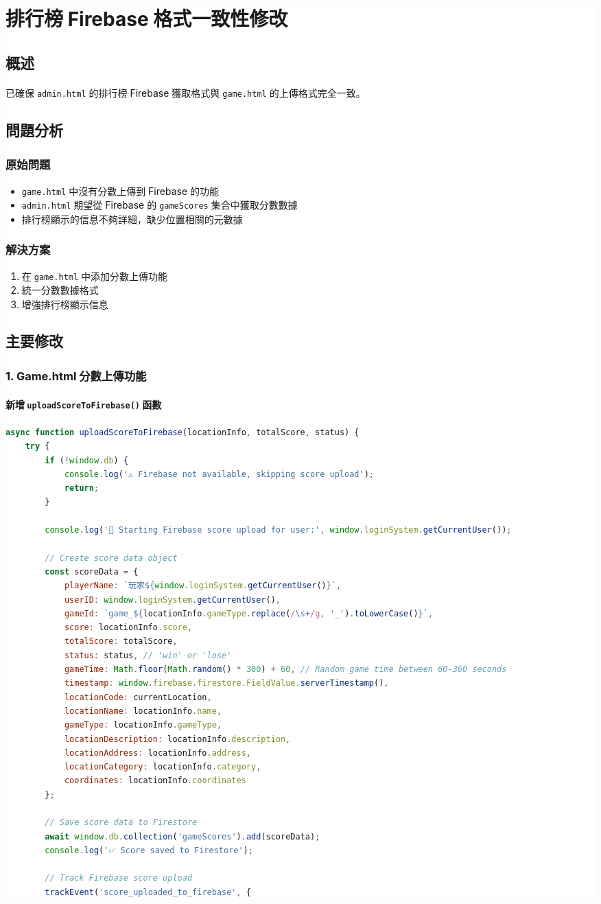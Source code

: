 # 排行榜 Firebase 格式一致性修改

## 概述
已確保 `admin.html` 的排行榜 Firebase 獲取格式與 `game.html` 的上傳格式完全一致。

## 問題分析

### 原始問題
- `game.html` 中沒有分數上傳到 Firebase 的功能
- `admin.html` 期望從 Firebase 的 `gameScores` 集合中獲取分數數據
- 排行榜顯示的信息不夠詳細，缺少位置相關的元數據

### 解決方案
1. 在 `game.html` 中添加分數上傳功能
2. 統一分數數據格式
3. 增強排行榜顯示信息

## 主要修改

### 1. Game.html 分數上傳功能

#### 新增 `uploadScoreToFirebase()` 函數
```javascript
async function uploadScoreToFirebase(locationInfo, totalScore, status) {
    try {
        if (!window.db) {
            console.log('⚠️ Firebase not available, skipping score upload');
            return;
        }

        console.log('🚀 Starting Firebase score upload for user:', window.loginSystem.getCurrentUser());

        // Create score data object
        const scoreData = {
            playerName: `玩家${window.loginSystem.getCurrentUser()}`,
            userID: window.loginSystem.getCurrentUser(),
            gameId: `game_${locationInfo.gameType.replace(/\s+/g, '_').toLowerCase()}`,
            score: locationInfo.score,
            totalScore: totalScore,
            status: status, // 'win' or 'lose'
            gameTime: Math.floor(Math.random() * 300) + 60, // Random game time between 60-360 seconds
            timestamp: window.firebase.firestore.FieldValue.serverTimestamp(),
            locationCode: currentLocation,
            locationName: locationInfo.name,
            gameType: locationInfo.gameType,
            locationDescription: locationInfo.description,
            locationAddress: locationInfo.address,
            locationCategory: locationInfo.category,
            coordinates: locationInfo.coordinates
        };

        // Save score data to Firestore
        await window.db.collection('gameScores').add(scoreData);
        console.log('✅ Score saved to Firestore');

        // Track Firebase score upload
        trackEvent('score_uploaded_to_firebase', {
```